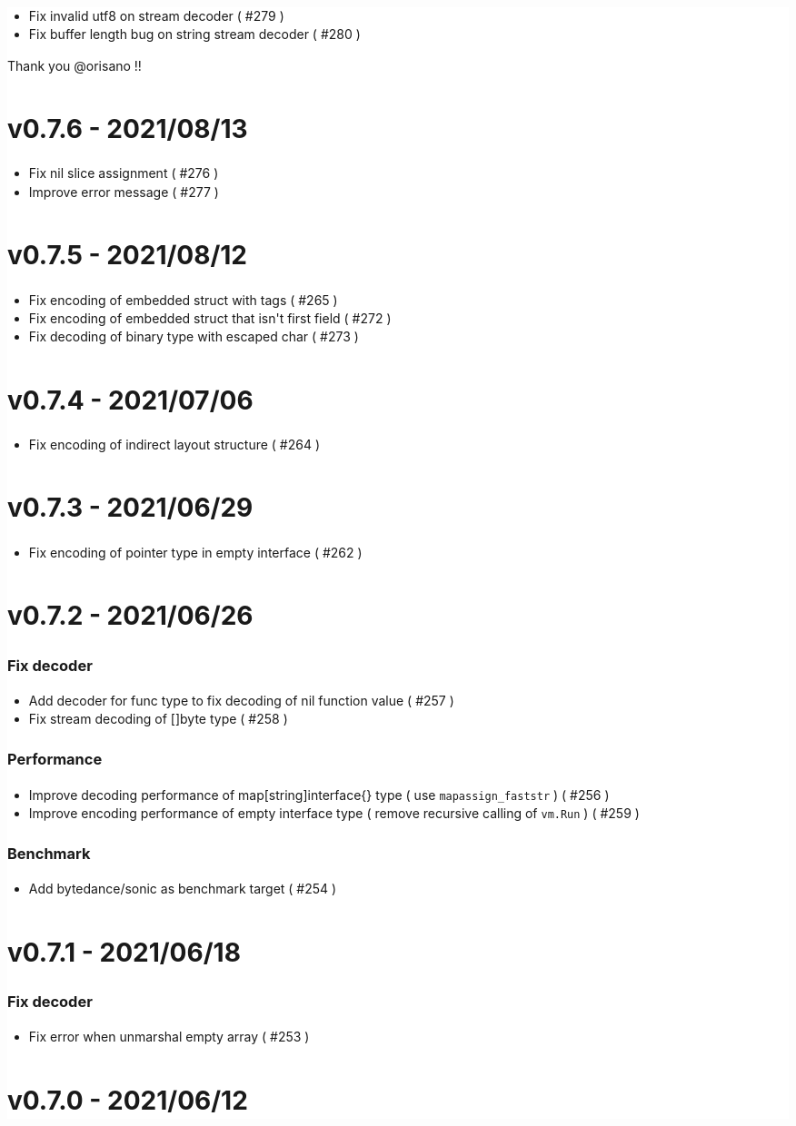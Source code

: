 * Fix invalid utf8 on stream decoder ( #279 )
* Fix buffer length bug on string stream decoder ( #280 )

Thank you @orisano !!

# v0.7.6 - 2021/08/13

* Fix nil slice assignment ( #276 )
* Improve error message ( #277 )

# v0.7.5 - 2021/08/12

* Fix encoding of embedded struct with tags ( #265 )
* Fix encoding of embedded struct that isn't first field ( #272 )
* Fix decoding of binary type with escaped char ( #273 )

# v0.7.4 - 2021/07/06

* Fix encoding of indirect layout structure ( #264 )

# v0.7.3 - 2021/06/29

* Fix encoding of pointer type in empty interface ( #262 )

# v0.7.2 - 2021/06/26

### Fix decoder

* Add decoder for func type to fix decoding of nil function value ( #257 )
* Fix stream decoding of []byte type ( #258 )

### Performance

* Improve decoding performance of map[string]interface{} type ( use `mapassign_faststr` ) ( #256 )
* Improve encoding performance of empty interface type ( remove recursive calling of `vm.Run` ) ( #259 )

### Benchmark

* Add bytedance/sonic as benchmark target ( #254 )

# v0.7.1 - 2021/06/18

### Fix decoder

* Fix error when unmarshal empty array ( #253 )

# v0.7.0 - 2021/06/12
